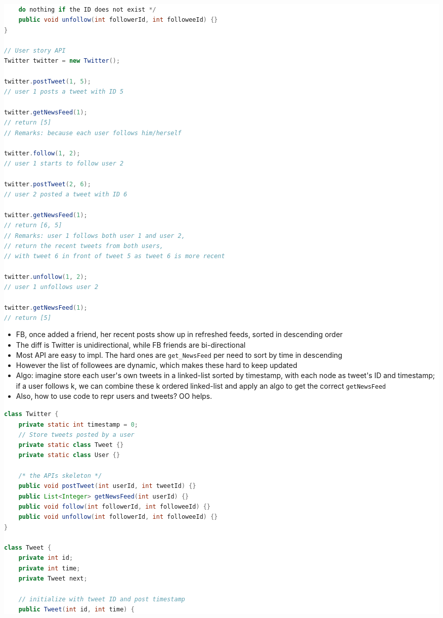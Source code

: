 ```java
    do nothing if the ID does not exist */
    public void unfollow(int followerId, int followeeId) {}
}

// User story API
Twitter twitter = new Twitter();

twitter.postTweet(1, 5);
// user 1 posts a tweet with ID 5

twitter.getNewsFeed(1);
// return [5]
// Remarks: because each user follows him/herself

twitter.follow(1, 2);
// user 1 starts to follow user 2

twitter.postTweet(2, 6);
// user 2 posted a tweet with ID 6

twitter.getNewsFeed(1);
// return [6, 5]
// Remarks: user 1 follows both user 1 and user 2,
// return the recent tweets from both users,
// with tweet 6 in front of tweet 5 as tweet 6 is more recent

twitter.unfollow(1, 2);
// user 1 unfollows user 2

twitter.getNewsFeed(1);
// return [5]
```

- FB, once added a friend, her recent posts show up in refreshed feeds, sorted in descending order
- The diff is Twitter is unidirectional, while FB friends are bi-directional
- Most API are easy to impl. The hard ones are `get_NewsFeed` per need to sort by time in descending
- However the list of followees are dynamic, which makes these hard to keep updated
- Algo: imagine store each user's own tweets in a linked-list sorted by timestamp, with each node as tweet's ID and timestamp; if a user follows k, we can combine these k ordered linked-list and apply an algo to get the correct `getNewsFeed`
- Also, how to use code to repr users and tweets? OO helps.

```java
class Twitter {
    private static int timestamp = 0;
    // Store tweets posted by a user
    private static class Tweet {}
    private static class User {}

    /* the APIs skeleton */
    public void postTweet(int userId, int tweetId) {}
    public List<Integer> getNewsFeed(int userId) {}
    public void follow(int followerId, int followeeId) {}
    public void unfollow(int followerId, int followeeId) {}
}

class Tweet {
    private int id;
    private int time;
    private Tweet next;

    // initialize with tweet ID and post timestamp
    public Tweet(int id, int time) {
```